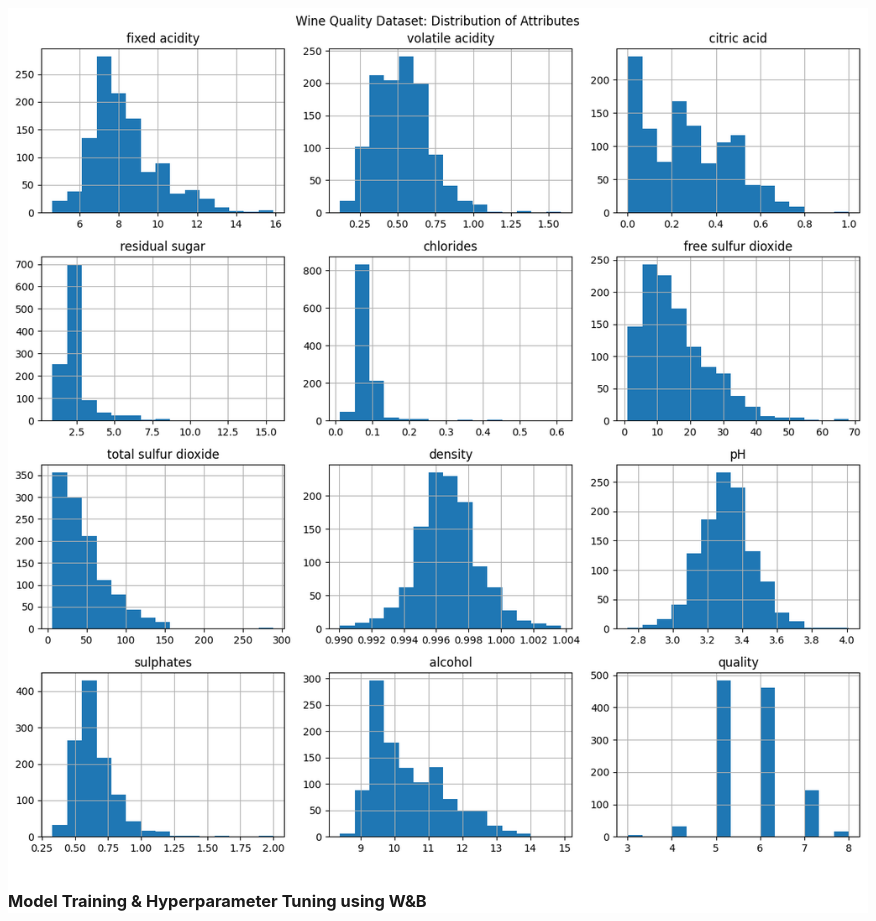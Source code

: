 ![wineqt_distribution](./figures/wineqt_distribution.png)

### Model Training & Hyperparameter Tuning using W&B

